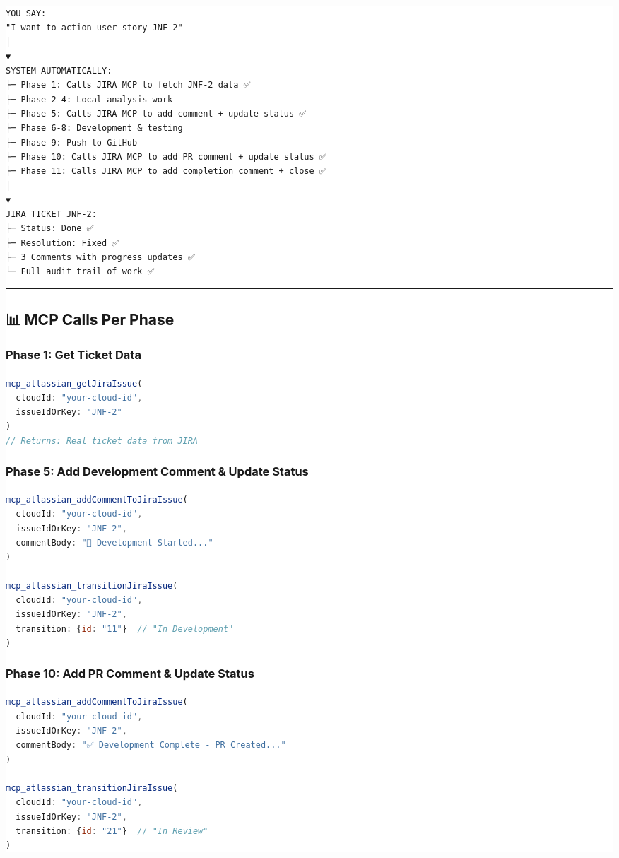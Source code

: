 ```
YOU SAY:
"I want to action user story JNF-2"
│
▼
SYSTEM AUTOMATICALLY:
├─ Phase 1: Calls JIRA MCP to fetch JNF-2 data ✅
├─ Phase 2-4: Local analysis work
├─ Phase 5: Calls JIRA MCP to add comment + update status ✅
├─ Phase 6-8: Development & testing
├─ Phase 9: Push to GitHub
├─ Phase 10: Calls JIRA MCP to add PR comment + update status ✅
├─ Phase 11: Calls JIRA MCP to add completion comment + close ✅
│
▼
JIRA TICKET JNF-2:
├─ Status: Done ✅
├─ Resolution: Fixed ✅
├─ 3 Comments with progress updates ✅
└─ Full audit trail of work ✅
```

---

## 📊 MCP Calls Per Phase

### Phase 1: Get Ticket Data
```javascript
mcp_atlassian_getJiraIssue(
  cloudId: "your-cloud-id",
  issueIdOrKey: "JNF-2"
)
// Returns: Real ticket data from JIRA
```

### Phase 5: Add Development Comment & Update Status
```javascript
mcp_atlassian_addCommentToJiraIssue(
  cloudId: "your-cloud-id",
  issueIdOrKey: "JNF-2",
  commentBody: "🚀 Development Started..."
)

mcp_atlassian_transitionJiraIssue(
  cloudId: "your-cloud-id",
  issueIdOrKey: "JNF-2",
  transition: {id: "11"}  // "In Development"
)
```

### Phase 10: Add PR Comment & Update Status
```javascript
mcp_atlassian_addCommentToJiraIssue(
  cloudId: "your-cloud-id",
  issueIdOrKey: "JNF-2",
  commentBody: "✅ Development Complete - PR Created..."
)

mcp_atlassian_transitionJiraIssue(
  cloudId: "your-cloud-id",
  issueIdOrKey: "JNF-2",
  transition: {id: "21"}  // "In Review"
)
```